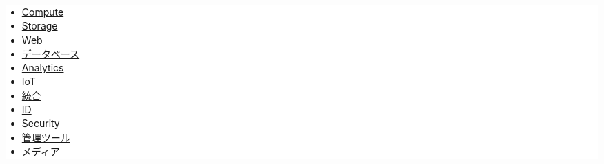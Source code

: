- [Compute](./germany-migration-compute.md)
- [Storage](./germany-migration-storage.md)
- [Web](./germany-migration-web.md)
- [データベース](./germany-migration-databases.md)
- [Analytics](./germany-migration-analytics.md)
- [IoT](./germany-migration-iot.md)
- [統合](./germany-migration-integration.md)
- [ID](./germany-migration-identity.md)
- [Security](./germany-migration-security.md)
- [管理ツール](./germany-migration-management-tools.md)
- [メディア](./germany-migration-media.md)
